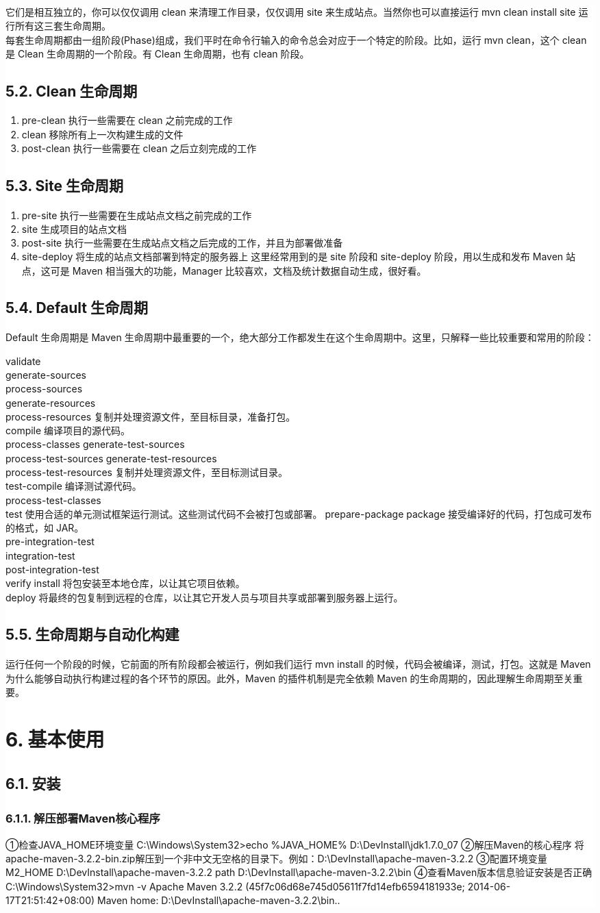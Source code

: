 它们是相互独立的，你可以仅仅调用 clean 来清理工作目录，仅仅调用 site 来生成站点。当然你也可以直接运行 mvn clean install site 运行所有这三套生命周期。    
每套生命周期都由一组阶段(Phase)组成，我们平时在命令行输入的命令总会对应于一个特定的阶段。比如，运行 mvn clean，这个 clean 是 Clean 生命周期的一个阶段。有 Clean 生命周期，也有 clean 阶段。  
## 5.2. Clean 生命周期
1. pre-clean 执行一些需要在 clean 之前完成的工作  
2. clean 移除所有上一次构建生成的文件  
3. post-clean 执行一些需要在 clean 之后立刻完成的工作
## 5.3. Site 生命周期 
1. pre-site 执行一些需要在生成站点文档之前完成的工作  
2. site 生成项目的站点文档
3. post-site 执行一些需要在生成站点文档之后完成的工作，并且为部署做准备 
4. site-deploy 将生成的站点文档部署到特定的服务器上 这里经常用到的是 site 阶段和 site-deploy 阶段，用以生成和发布 Maven 站点，这可是 Maven 相当强大的功能，Manager 比较喜欢，文档及统计数据自动生成，很好看。

## 5.4. Default 生命周期
Default 生命周期是 Maven 生命周期中最重要的一个，绝大部分工作都发生在这个生命周期中。这里，只解释一些比较重要和常用的阶段：  

validate   
generate-sources    
process-sources     
generate-resources    
process-resources 复制并处理资源文件，至目标目录，准备打包。  
compile 编译项目的源代码。   
process-classes 
generate-test-sources  
process-test-sources 
generate-test-resources     
process-test-resources 复制并处理资源文件，至目标测试目录。   
test-compile 编译测试源代码。    
process-test-classes     
test 使用合适的单元测试框架运行测试。这些测试代码不会被打包或部署。
prepare-package 
package 接受编译好的代码，打包成可发布的格式，如 JAR。   
pre-integration-test  
integration-test  
post-integration-test  
verify 
install 将包安装至本地仓库，以让其它项目依赖。  
deploy 将最终的包复制到远程的仓库，以让其它开发人员与项目共享或部署到服务器上运行。 
## 5.5. 生命周期与自动化构建  
运行任何一个阶段的时候，它前面的所有阶段都会被运行，例如我们运行 mvn install 的时候，代码会被编译，测试，打包。这就是 Maven 为什么能够自动执行构建过程的各个环节的原因。此外，Maven 的插件机制是完全依赖 Maven 的生命周期的，因此理解生命周期至关重要。  
# 6. 基本使用
## 6.1. 安装  
### 6.1.1. 解压部署Maven核心程序
①检查JAVA_HOME环境变量
    C:\Windows\System32>echo %JAVA_HOME%
    D:\DevInstall\jdk1.7.0_07
②解压Maven的核心程序
    将apache-maven-3.2.2-bin.zip解压到一个非中文无空格的目录下。例如：D:\DevInstall\apache-maven-3.2.2
③配置环境变量
    M2_HOME D:\DevInstall\apache-maven-3.2.2
    path	D:\DevInstall\apache-maven-3.2.2\bin
④查看Maven版本信息验证安装是否正确
    C:\Windows\System32>mvn -v
    Apache Maven 3.2.2 (45f7c06d68e745d05611f7fd14efb6594181933e; 2014-06-17T21:51:42+08:00)
    Maven home: D:\DevInstall\apache-maven-3.2.2\bin\..